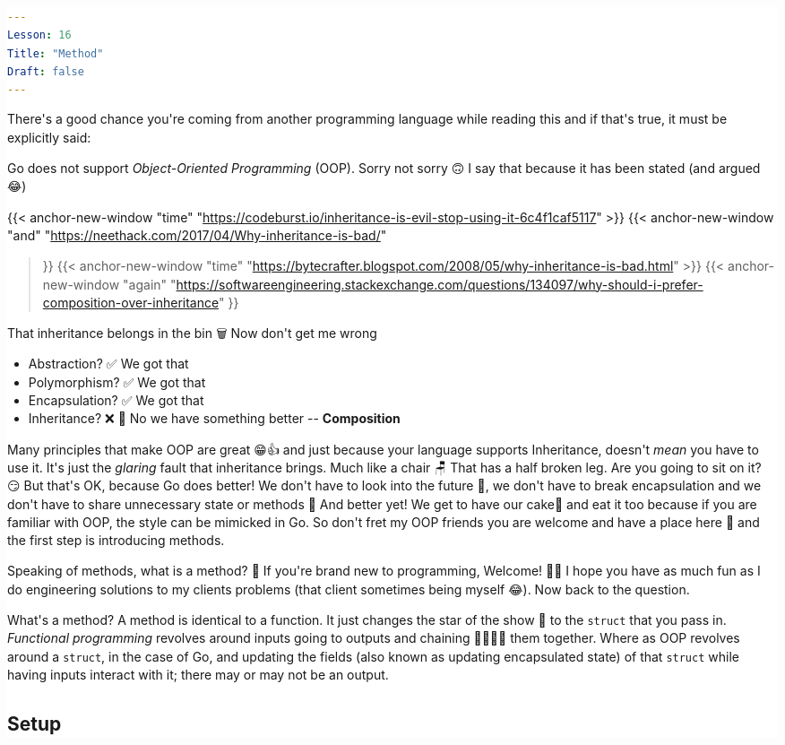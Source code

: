```yaml
---
Lesson: 16
Title: "Method"
Draft: false
---
```


There's a good chance you're coming from another programming language while
reading this and if that's true, it must be explicitly said:

Go does not support _Object-Oriented Programming_ (OOP). Sorry not sorry 🙃 I
say that because it has been stated (and argued 😂)

{{< anchor-new-window "time"
"https://codeburst.io/inheritance-is-evil-stop-using-it-6c4f1caf5117" >}} {{<
anchor-new-window "and" "https://neethack.com/2017/04/Why-inheritance-is-bad/"
>}} {{< anchor-new-window "time"
"https://bytecrafter.blogspot.com/2008/05/why-inheritance-is-bad.html" >}} {{<
anchor-new-window "again"
"https://softwareengineering.stackexchange.com/questions/134097/why-should-i-prefer-composition-over-inheritance"
>}}

That inheritance belongs in the bin 🗑️  Now don't get me wrong

- Abstraction? ✅ We got that
- Polymorphism? ✅ We got that
- Encapsulation? ✅ We got that
- Inheritance? ❌ 🙅 No we have something better -- **Composition**

Many principles that make OOP are great 😁👍 and just because your language
supports Inheritance, doesn't _mean_ you have to use it. It's just the
_glaring_ fault that inheritance brings. Much like a chair 🪑 That has a half
broken leg. Are you going to sit on it? 😏 But that's OK, because Go does
better! We don't have to look into the future 🔮, we don't have to break
encapsulation and we don't have to share unnecessary state or methods 😬 And
better yet! We get to have our cake🍰 and eat it too because if you are
familiar with OOP, the style can be mimicked in Go. So don't fret my OOP
friends you are welcome and have a place here 🥰 and the first step is
introducing methods.

Speaking of methods, what is a method? 🤔 If you're brand new to programming,
Welcome! 👋😁 I hope you have as much fun as I do engineering solutions to my
clients problems (that client sometimes being myself 😂). Now back to the
question.

What's a method? A method is identical to a function. It just changes the star
of the show 🌟 to the `struct` that you pass in. _Functional programming_
revolves around inputs going to outputs and chaining 🔗🔗🔗🔗 them together.
Where as OOP revolves around a `struct`, in the case of Go, and updating the
fields (also known as updating encapsulated state) of that `struct` while
having inputs interact with it; there may or may not be an output.

## Setup
